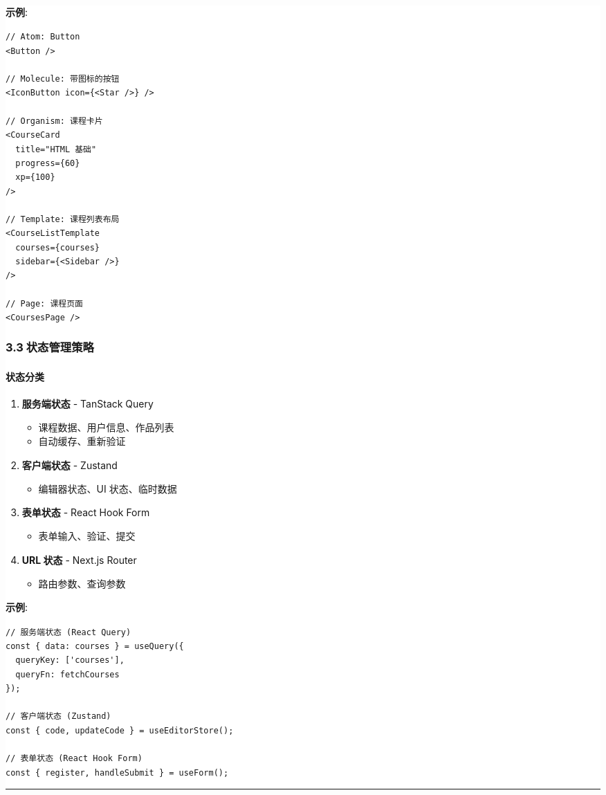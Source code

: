 **示例**:
```tsx
// Atom: Button
<Button />

// Molecule: 带图标的按钮
<IconButton icon={<Star />} />

// Organism: 课程卡片
<CourseCard 
  title="HTML 基础"
  progress={60}
  xp={100}
/>

// Template: 课程列表布局
<CourseListTemplate 
  courses={courses}
  sidebar={<Sidebar />}
/>

// Page: 课程页面
<CoursesPage />
```

### 3.3 状态管理策略

#### 状态分类

1. **服务端状态** - TanStack Query
   - 课程数据、用户信息、作品列表
   - 自动缓存、重新验证

2. **客户端状态** - Zustand
   - 编辑器状态、UI 状态、临时数据

3. **表单状态** - React Hook Form
   - 表单输入、验证、提交

4. **URL 状态** - Next.js Router
   - 路由参数、查询参数

**示例**:
```tsx
// 服务端状态 (React Query)
const { data: courses } = useQuery({
  queryKey: ['courses'],
  queryFn: fetchCourses
});

// 客户端状态 (Zustand)
const { code, updateCode } = useEditorStore();

// 表单状态 (React Hook Form)
const { register, handleSubmit } = useForm();
```

---